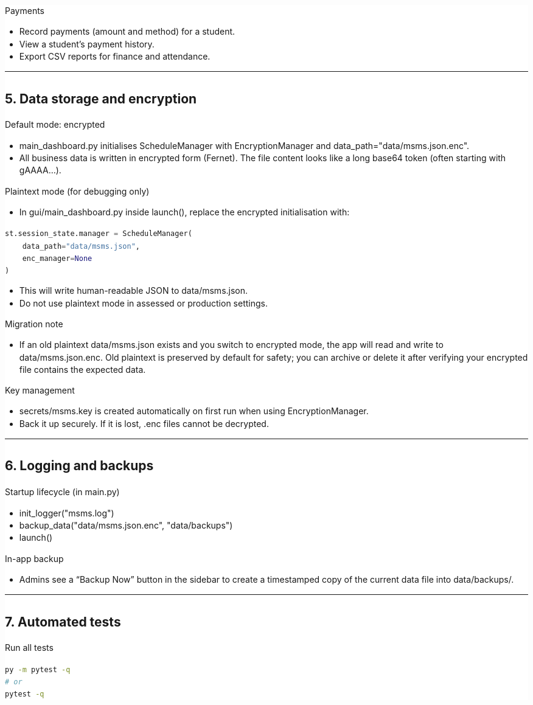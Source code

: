 Payments
- Record payments (amount and method) for a student.
- View a student’s payment history.
- Export CSV reports for finance and attendance.

---

## 5. Data storage and encryption

Default mode: encrypted
- main_dashboard.py initialises ScheduleManager with EncryptionManager and data_path="data/msms.json.enc".
- All business data is written in encrypted form (Fernet). The file content looks like a long base64 token (often starting with gAAAA…).

Plaintext mode (for debugging only)
- In gui/main_dashboard.py inside launch(), replace the encrypted initialisation with:
```python
st.session_state.manager = ScheduleManager(
    data_path="data/msms.json",
    enc_manager=None
)
```
- This will write human-readable JSON to data/msms.json.
- Do not use plaintext mode in assessed or production settings.

Migration note
- If an old plaintext data/msms.json exists and you switch to encrypted mode, the app will read and write to data/msms.json.enc. Old plaintext is preserved by default for safety; you can archive or delete it after verifying your encrypted file contains the expected data.

Key management
- secrets/msms.key is created automatically on first run when using EncryptionManager.
- Back it up securely. If it is lost, .enc files cannot be decrypted.

---

## 6. Logging and backups

Startup lifecycle (in main.py)
- init_logger("msms.log")
- backup_data("data/msms.json.enc", "data/backups")
- launch()

In-app backup
- Admins see a “Backup Now” button in the sidebar to create a timestamped copy of the current data file into data/backups/.

---

## 7. Automated tests

Run all tests
```bash
py -m pytest -q
# or
pytest -q
```

